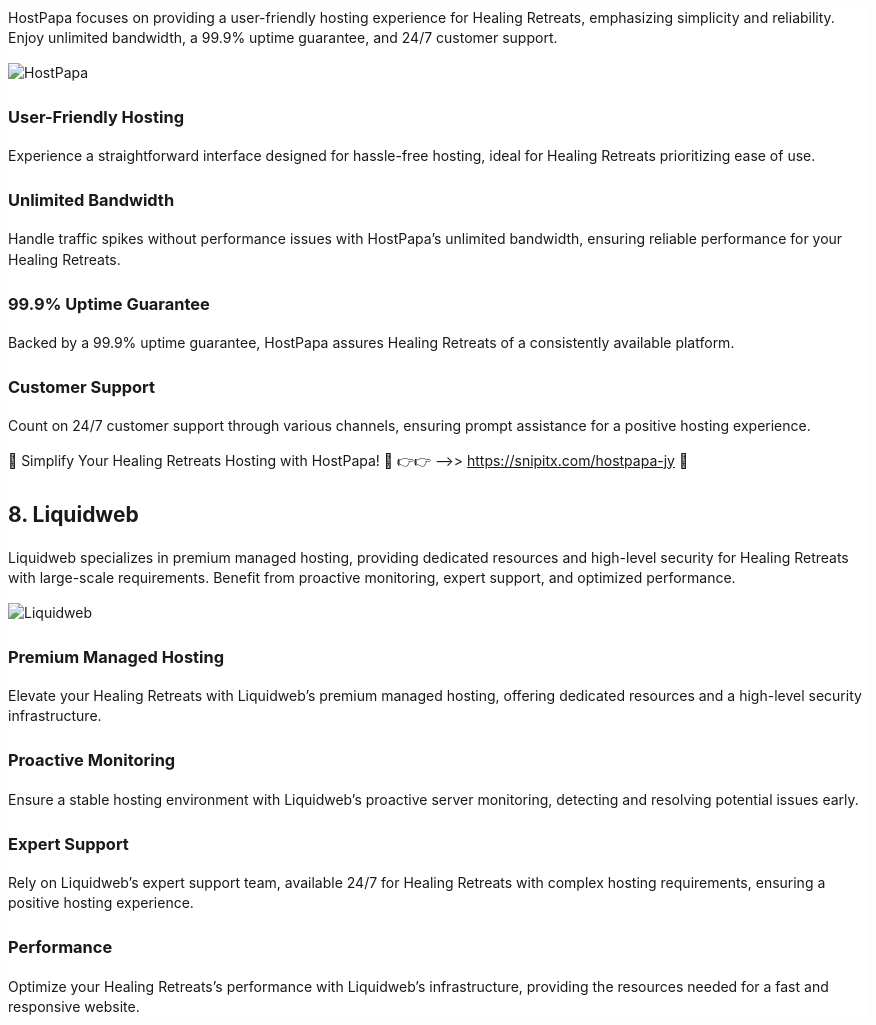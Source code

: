 HostPapa focuses on providing a user-friendly hosting experience for Healing Retreats, emphasizing simplicity and reliability. Enjoy unlimited bandwidth, a 99.9% uptime guarantee, and 24/7 customer support.

![HostPapa](https://i.imgur.com/ouDTkvl.jpeg "HostPapa Hosting")

### User-Friendly Hosting
Experience a straightforward interface designed for hassle-free hosting, ideal for Healing Retreats prioritizing ease of use.

### Unlimited Bandwidth
Handle traffic spikes without performance issues with HostPapa’s unlimited bandwidth, ensuring reliable performance for your Healing Retreats.

### 99.9% Uptime Guarantee
Backed by a 99.9% uptime guarantee, HostPapa assures Healing Retreats of a consistently available platform.

### Customer Support
Count on 24/7 customer support through various channels, ensuring prompt assistance for a positive hosting experience.

🌈 Simplify Your Healing Retreats Hosting with HostPapa! 🚀
👉👉 -->> https://snipitx.com/hostpapa-jy 🚀

## 8. Liquidweb

Liquidweb specializes in premium managed hosting, providing dedicated resources and high-level security for Healing Retreats with large-scale requirements. Benefit from proactive monitoring, expert support, and optimized performance.

![Liquidweb](https://i.imgur.com/4IvT9SC.jpeg "Liquidweb Hosting")

### Premium Managed Hosting
Elevate your Healing Retreats with Liquidweb’s premium managed hosting, offering dedicated resources and a high-level security infrastructure.

### Proactive Monitoring
Ensure a stable hosting environment with Liquidweb’s proactive server monitoring, detecting and resolving potential issues early.

### Expert Support
Rely on Liquidweb’s expert support team, available 24/7 for Healing Retreats with complex hosting requirements, ensuring a positive hosting experience.

### Performance
Optimize your Healing Retreats’s performance with Liquidweb’s infrastructure, providing the resources needed for a fast and responsive website.
